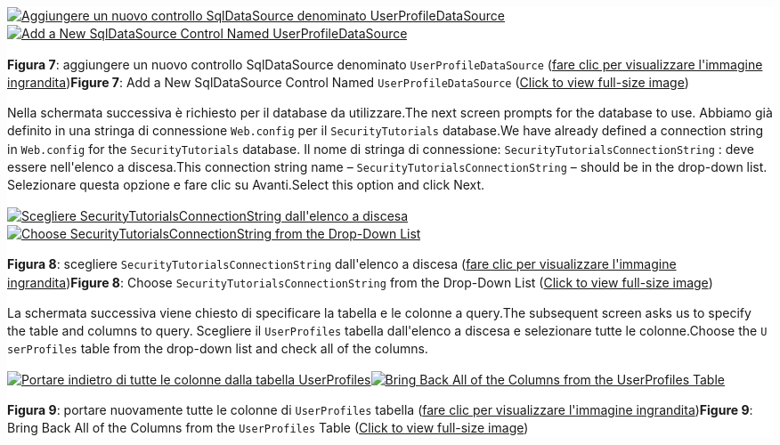 
<span data-ttu-id="dc484-241">[![Aggiungere un nuovo controllo SqlDataSource denominato UserProfileDataSource](storing-additional-user-information-cs/_static/image20.png)](storing-additional-user-information-cs/_static/image19.png)</span><span class="sxs-lookup"><span data-stu-id="dc484-241">[![Add a New SqlDataSource Control Named UserProfileDataSource](storing-additional-user-information-cs/_static/image20.png)](storing-additional-user-information-cs/_static/image19.png)</span></span>

<span data-ttu-id="dc484-242">**Figura 7**: aggiungere un nuovo controllo SqlDataSource denominato `UserProfileDataSource` ([fare clic per visualizzare l'immagine ingrandita](storing-additional-user-information-cs/_static/image21.png))</span><span class="sxs-lookup"><span data-stu-id="dc484-242">**Figure 7**: Add a New SqlDataSource Control Named `UserProfileDataSource` ([Click to view full-size image](storing-additional-user-information-cs/_static/image21.png))</span></span>


<span data-ttu-id="dc484-243">Nella schermata successiva è richiesto per il database da utilizzare.</span><span class="sxs-lookup"><span data-stu-id="dc484-243">The next screen prompts for the database to use.</span></span> <span data-ttu-id="dc484-244">Abbiamo già definito in una stringa di connessione `Web.config` per il `SecurityTutorials` database.</span><span class="sxs-lookup"><span data-stu-id="dc484-244">We have already defined a connection string in `Web.config` for the `SecurityTutorials` database.</span></span> <span data-ttu-id="dc484-245">Il nome di stringa di connessione: `SecurityTutorialsConnectionString` : deve essere nell'elenco a discesa.</span><span class="sxs-lookup"><span data-stu-id="dc484-245">This connection string name – `SecurityTutorialsConnectionString` – should be in the drop-down list.</span></span> <span data-ttu-id="dc484-246">Selezionare questa opzione e fare clic su Avanti.</span><span class="sxs-lookup"><span data-stu-id="dc484-246">Select this option and click Next.</span></span>


<span data-ttu-id="dc484-247">[![Scegliere SecurityTutorialsConnectionString dall'elenco a discesa](storing-additional-user-information-cs/_static/image23.png)](storing-additional-user-information-cs/_static/image22.png)</span><span class="sxs-lookup"><span data-stu-id="dc484-247">[![Choose SecurityTutorialsConnectionString from the Drop-Down List](storing-additional-user-information-cs/_static/image23.png)](storing-additional-user-information-cs/_static/image22.png)</span></span>

<span data-ttu-id="dc484-248">**Figura 8**: scegliere `SecurityTutorialsConnectionString` dall'elenco a discesa ([fare clic per visualizzare l'immagine ingrandita](storing-additional-user-information-cs/_static/image24.png))</span><span class="sxs-lookup"><span data-stu-id="dc484-248">**Figure 8**: Choose `SecurityTutorialsConnectionString` from the Drop-Down List  ([Click to view full-size image](storing-additional-user-information-cs/_static/image24.png))</span></span>


<span data-ttu-id="dc484-249">La schermata successiva viene chiesto di specificare la tabella e le colonne a query.</span><span class="sxs-lookup"><span data-stu-id="dc484-249">The subsequent screen asks us to specify the table and columns to query.</span></span> <span data-ttu-id="dc484-250">Scegliere il `UserProfiles` tabella dall'elenco a discesa e selezionare tutte le colonne.</span><span class="sxs-lookup"><span data-stu-id="dc484-250">Choose the `UserProfiles` table from the drop-down list and check all of the columns.</span></span>


<span data-ttu-id="dc484-251">[![Portare indietro di tutte le colonne dalla tabella UserProfiles](storing-additional-user-information-cs/_static/image26.png)](storing-additional-user-information-cs/_static/image25.png)</span><span class="sxs-lookup"><span data-stu-id="dc484-251">[![Bring Back All of the Columns from the UserProfiles Table](storing-additional-user-information-cs/_static/image26.png)](storing-additional-user-information-cs/_static/image25.png)</span></span>

<span data-ttu-id="dc484-252">**Figura 9**: portare nuovamente tutte le colonne di `UserProfiles` tabella ([fare clic per visualizzare l'immagine ingrandita](storing-additional-user-information-cs/_static/image27.png))</span><span class="sxs-lookup"><span data-stu-id="dc484-252">**Figure 9**: Bring Back All of the Columns from the `UserProfiles` Table  ([Click to view full-size image](storing-additional-user-information-cs/_static/image27.png))</span></span>

